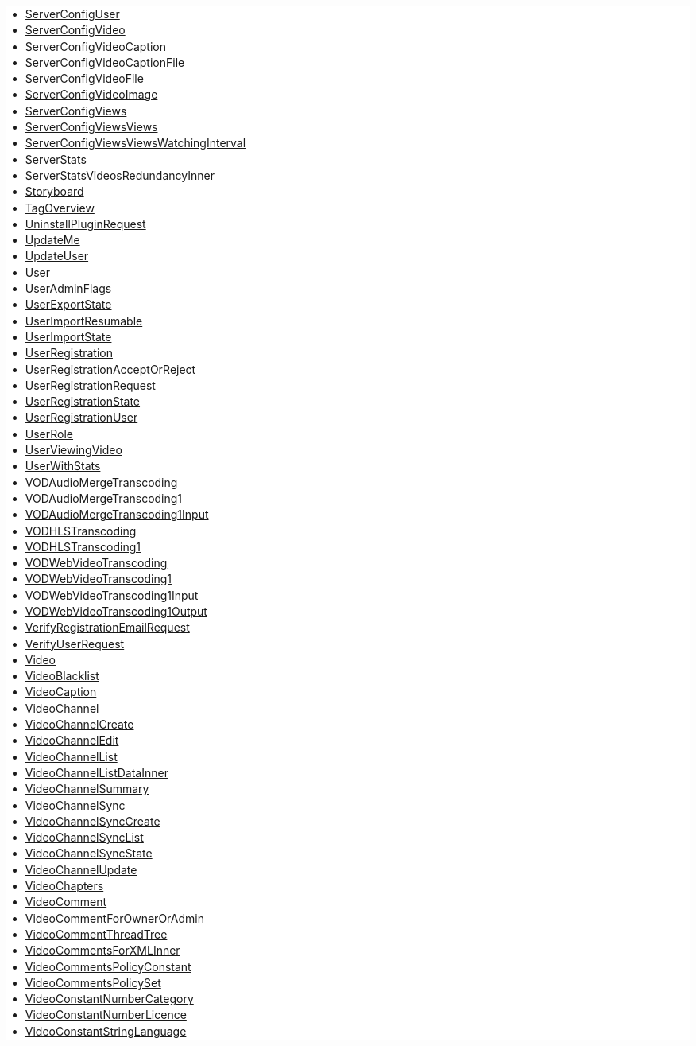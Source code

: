 - [ServerConfigUser](docs/ServerConfigUser.md)
- [ServerConfigVideo](docs/ServerConfigVideo.md)
- [ServerConfigVideoCaption](docs/ServerConfigVideoCaption.md)
- [ServerConfigVideoCaptionFile](docs/ServerConfigVideoCaptionFile.md)
- [ServerConfigVideoFile](docs/ServerConfigVideoFile.md)
- [ServerConfigVideoImage](docs/ServerConfigVideoImage.md)
- [ServerConfigViews](docs/ServerConfigViews.md)
- [ServerConfigViewsViews](docs/ServerConfigViewsViews.md)
- [ServerConfigViewsViewsWatchingInterval](docs/ServerConfigViewsViewsWatchingInterval.md)
- [ServerStats](docs/ServerStats.md)
- [ServerStatsVideosRedundancyInner](docs/ServerStatsVideosRedundancyInner.md)
- [Storyboard](docs/Storyboard.md)
- [TagOverview](docs/TagOverview.md)
- [UninstallPluginRequest](docs/UninstallPluginRequest.md)
- [UpdateMe](docs/UpdateMe.md)
- [UpdateUser](docs/UpdateUser.md)
- [User](docs/User.md)
- [UserAdminFlags](docs/UserAdminFlags.md)
- [UserExportState](docs/UserExportState.md)
- [UserImportResumable](docs/UserImportResumable.md)
- [UserImportState](docs/UserImportState.md)
- [UserRegistration](docs/UserRegistration.md)
- [UserRegistrationAcceptOrReject](docs/UserRegistrationAcceptOrReject.md)
- [UserRegistrationRequest](docs/UserRegistrationRequest.md)
- [UserRegistrationState](docs/UserRegistrationState.md)
- [UserRegistrationUser](docs/UserRegistrationUser.md)
- [UserRole](docs/UserRole.md)
- [UserViewingVideo](docs/UserViewingVideo.md)
- [UserWithStats](docs/UserWithStats.md)
- [VODAudioMergeTranscoding](docs/VODAudioMergeTranscoding.md)
- [VODAudioMergeTranscoding1](docs/VODAudioMergeTranscoding1.md)
- [VODAudioMergeTranscoding1Input](docs/VODAudioMergeTranscoding1Input.md)
- [VODHLSTranscoding](docs/VODHLSTranscoding.md)
- [VODHLSTranscoding1](docs/VODHLSTranscoding1.md)
- [VODWebVideoTranscoding](docs/VODWebVideoTranscoding.md)
- [VODWebVideoTranscoding1](docs/VODWebVideoTranscoding1.md)
- [VODWebVideoTranscoding1Input](docs/VODWebVideoTranscoding1Input.md)
- [VODWebVideoTranscoding1Output](docs/VODWebVideoTranscoding1Output.md)
- [VerifyRegistrationEmailRequest](docs/VerifyRegistrationEmailRequest.md)
- [VerifyUserRequest](docs/VerifyUserRequest.md)
- [Video](docs/Video.md)
- [VideoBlacklist](docs/VideoBlacklist.md)
- [VideoCaption](docs/VideoCaption.md)
- [VideoChannel](docs/VideoChannel.md)
- [VideoChannelCreate](docs/VideoChannelCreate.md)
- [VideoChannelEdit](docs/VideoChannelEdit.md)
- [VideoChannelList](docs/VideoChannelList.md)
- [VideoChannelListDataInner](docs/VideoChannelListDataInner.md)
- [VideoChannelSummary](docs/VideoChannelSummary.md)
- [VideoChannelSync](docs/VideoChannelSync.md)
- [VideoChannelSyncCreate](docs/VideoChannelSyncCreate.md)
- [VideoChannelSyncList](docs/VideoChannelSyncList.md)
- [VideoChannelSyncState](docs/VideoChannelSyncState.md)
- [VideoChannelUpdate](docs/VideoChannelUpdate.md)
- [VideoChapters](docs/VideoChapters.md)
- [VideoComment](docs/VideoComment.md)
- [VideoCommentForOwnerOrAdmin](docs/VideoCommentForOwnerOrAdmin.md)
- [VideoCommentThreadTree](docs/VideoCommentThreadTree.md)
- [VideoCommentsForXMLInner](docs/VideoCommentsForXMLInner.md)
- [VideoCommentsPolicyConstant](docs/VideoCommentsPolicyConstant.md)
- [VideoCommentsPolicySet](docs/VideoCommentsPolicySet.md)
- [VideoConstantNumberCategory](docs/VideoConstantNumberCategory.md)
- [VideoConstantNumberLicence](docs/VideoConstantNumberLicence.md)
- [VideoConstantStringLanguage](docs/VideoConstantStringLanguage.md)